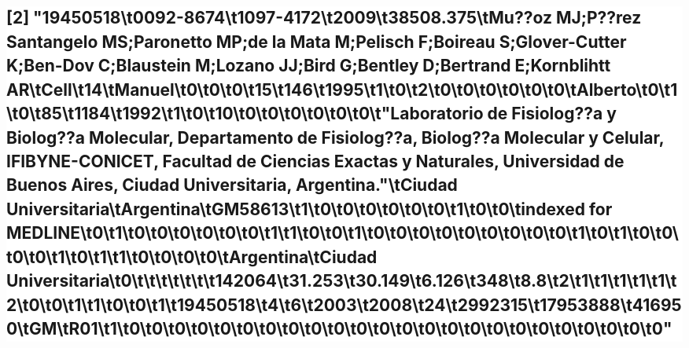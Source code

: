 ## [2] "19450518\t0092-8674\t1097-4172\t2009\t38508.375\tMu??oz MJ;P??rez Santangelo MS;Paronetto MP;de la Mata M;Pelisch F;Boireau S;Glover-Cutter K;Ben-Dov C;Blaustein M;Lozano JJ;Bird G;Bentley D;Bertrand E;Kornblihtt AR\tCell\t14\tManuel\t0\t0\t0\t15\t146\t1995\t1\t0\t2\t0\t0\t0\t0\t0\t0\tAlberto\t0\t1\t0\t85\t1184\t1992\t1\t0\t10\t0\t0\t0\t0\t0\t0\t\"Laboratorio de Fisiolog??a y Biolog??a Molecular, Departamento de Fisiolog??a, Biolog??a Molecular y Celular, IFIBYNE-CONICET, Facultad de Ciencias Exactas y Naturales, Universidad de Buenos Aires, Ciudad Universitaria, Argentina.\"\tCiudad Universitaria\tArgentina\tGM58613\t1\t0\t0\t0\t0\t0\t0\t1\t0\t0\tindexed for MEDLINE\t0\t1\t0\t0\t0\t0\t0\t0\t1\t1\t0\t0\t1\t0\t0\t0\t0\t0\t0\t0\t0\t0\t1\t0\t1\t0\t0\t0\t0\t1\t0\t1\t1\t0\t0\t0\t0\tArgentina\tCiudad Universitaria\t0\t\t\t\t\t\t\t142064\t31.253\t30.149\t6.126\t348\t8.8\t2\t1\t1\t1\t1\t1\t2\t0\t0\t1\t1\t0\t0\t1\t19450518\t4\t6\t2003\t2008\t24\t2992315\t17953888\t416950\tGM\tR01\t1\t0\t0\t0\t0\t0\t0\t0\t0\t0\t0\t0\t0\t0\t0\t0\t0\t0\t0\t0\t0\t0\t0\t0\t0"                                                                                                                                                                                                                                                                                                                                                                                                                                                                                                                                                                                                                                                                                                                                                                                                                                                                                                                                                                                                                                                                                                                                                                                                                                                                                                                                                                                                                                                                                                                                                                                                                                                                                                                                                                                                                                                                                                                                                                                                                                                                                                                                                                                                                                                                                                                                                                                                                                                                                                                                                                                                                                                                                                                                                                                                                                                                                                                                                       